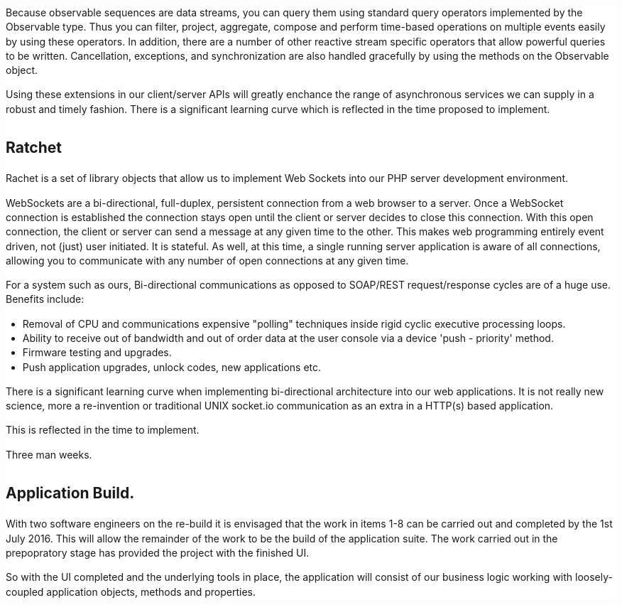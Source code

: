Because observable sequences are data streams, you can query them using standard query operators implemented by the Observable type. Thus you can filter, project, aggregate, compose and perform time-based operations on multiple events easily by using these operators. In addition, there are a number of other reactive stream specific operators that allow powerful queries to be written. Cancellation, exceptions, and synchronization are also handled gracefully by using the methods on the Observable object.

Using these extensions in our client/server APIs will greatly enchance the range of asynchronous services we can supply in a robust and timely fashion.  There is a significant learning curve which is reflected in the time proposed to implement.


## Ratchet

Rachet is a set of library objects that allow us to implement Web Sockets into our PHP server development environment.

WebSockets are a bi-directional, full-duplex, persistent connection from a web browser to a server. Once a WebSocket connection is established the connection stays open until the client or server decides to close this connection. With this open connection, the client or server can send a message at any given time to the other. This makes web programming entirely event driven, not (just) user initiated. It is stateful. As well, at this time, a single running server application is aware of all connections, allowing you to communicate with any number of open connections at any given time.

For a system such as ours, Bi-directional communications as opposed to SOAP/REST request/response cycles are of a huge use.  Benefits include:

- Removal of CPU and communications expensive "polling" techniques inside rigid cyclic executive processing loops.
- Ability to receive out of bandwidth and out of order data at the user console via a device 'push - priority' method.
- Firmware testing and upgrades.
- Push application upgrades, unlock codes, new applications etc.

There is a significant learning curve when implementing bi-directional architecture into our web applications.  It is not really new science,
more a re-invention or traditional UNIX socket.io communication as an extra in a HTTP(s) based application.

This is reflected in the time to implement.

Three man weeks.

##  Application Build.

With two software engineers on the re-build it is envisaged that the work in items 1-8 can be carried out and completed
by the 1st July 2016.  This will allow the remainder of the work to be the build of the application suite.  The work carried out in
the prepopratory stage has provided the project with the finished UI.

So with the UI completed and the underlying tools in place, the application will consist of our business logic working with
loosely-coupled application objects, methods and properties.
